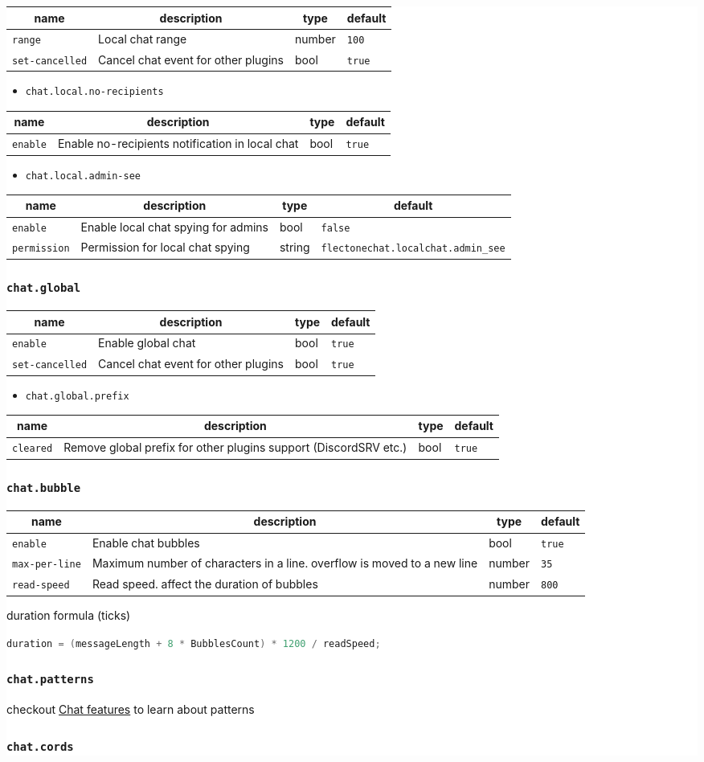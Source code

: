 | name            | description                         | type   | default |
| --------------- | ----------------------------------- | ------ | ------- |
| `range`         | Local chat range                    | number | `100`   |
| `set-cancelled` | Cancel chat event for other plugins | bool   | `true`  |

*   `chat.local.no-recipients`

| name     | description                                     | type | default |
| -------- | ----------------------------------------------- | ---- | ------- |
| `enable` | Enable no-recipients notification in local chat | bool | `true`  |

*   `chat.local.admin-see`

| name         | description                         | type   | default                            |
| ------------ | ----------------------------------- | ------ | ---------------------------------- |
| `enable`     | Enable local chat spying for admins | bool   | `false`                            |
| `permission` | Permission for local chat spying    | string | `flectonechat.localchat.admin_see` |

### `chat.global`

| name            | description                         | type | default |
| --------------- | ----------------------------------- | ---- | ------- |
| `enable`        | Enable global chat                  | bool | `true`  |
| `set-cancelled` | Cancel chat event for other plugins | bool | `true`  |

*   `chat.global.prefix`

| name      | description                                                      | type | default |
| --------- | ---------------------------------------------------------------- | ---- | ------- |
| `cleared` | Remove global prefix for other plugins support (DiscordSRV etc.) | bool | `true`  |

### `chat.bubble`

| name           | description                                                             | type   | default |
| -------------- | ----------------------------------------------------------------------- | ------ | ------- |
| `enable`       | Enable chat bubbles                                                     | bool   | `true`  |
| `max-per-line` | Maximum number of characters in a line. overflow is moved to a new line | number | `35`    |
| `read-speed`   | Read speed. affect the duration of bubbles                              | number | `800`   |

duration formula (ticks)
```java
duration = (messageLength + 8 * BubblesCount) * 1200 / readSpeed;
```

### `chat.patterns`

checkout [Chat features](features/chat.md#patterns) to learn about patterns

### `chat.cords`
